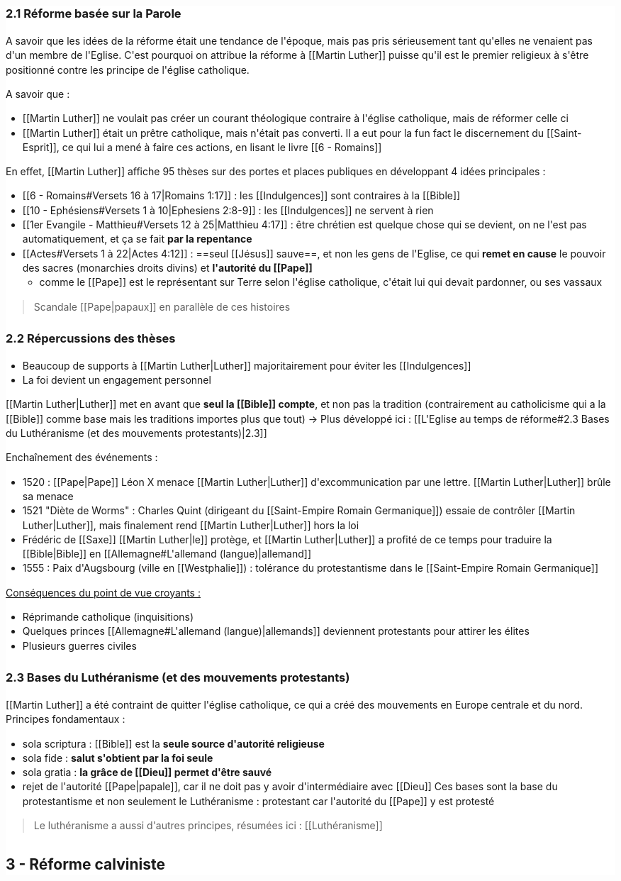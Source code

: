 ### 2.1 Réforme basée sur la Parole
A savoir que les idées de la réforme était une tendance de l'époque, mais pas pris sérieusement tant qu'elles ne venaient pas d'un membre de l'Eglise. C'est pourquoi on attribue la réforme à [[Martin Luther]] puisse qu'il est le premier religieux à s'être positionné contre les principe de l'église catholique.

A savoir que :
- [[Martin Luther]] ne voulait pas créer un courant théologique contraire à l'église catholique, mais de réformer celle ci
- [[Martin Luther]] était un prêtre catholique, mais n'était pas converti. Il a eut pour la fun fact le discernement du [[Saint-Esprit]], ce qui lui a mené à faire ces actions, en lisant le livre [[6 - Romains]]

En effet, [[Martin Luther]] affiche 95 thèses sur des portes et places publiques en développant 4 idées principales :
- [[6 - Romains#Versets 16 à 17|Romains 1:17]] : les [[Indulgences]] sont contraires à la [[Bible]]
- [[10 - Ephésiens#Versets 1 à 10|Ephesiens 2:8-9]] : les [[Indulgences]] ne servent à rien
- [[1er Evangile - Matthieu#Versets 12 à 25|Matthieu 4:17]] : être chrétien est quelque chose qui se devient, on ne l'est pas automatiquement, et ça se fait **par la repentance**
- [[Actes#Versets 1 à 22|Actes 4:12]] : ==seul [[Jésus]] sauve==, et non les gens de l'Eglise, ce qui **remet en cause** le pouvoir des sacres (monarchies droits divins) et **l'autorité du [[Pape]]**
	- comme le [[Pape]] est le représentant sur Terre selon l'église catholique, c'était lui qui devait pardonner, ou ses vassaux
> Scandale [[Pape|papaux]] en parallèle de ces histoires
### 2.2 Répercussions des thèses
- Beaucoup de supports à [[Martin Luther|Luther]] majoritairement pour éviter les [[Indulgences]]
- La foi devient un engagement personnel

[[Martin Luther|Luther]] met en avant que **seul la [[Bible]] compte**, et non pas la tradition (contrairement au catholicisme qui a la [[Bible]] comme base mais les traditions importes plus que tout)
-> Plus développé ici : [[L'Eglise au temps de réforme#2.3 Bases du Luthéranisme (et des mouvements protestants)|2.3]]

Enchaînement des événements :
- 1520 : [[Pape|Pape]] Léon X menace [[Martin Luther|Luther]] d'excommunication par une lettre. [[Martin Luther|Luther]] brûle sa menace
- 1521 "Diète de Worms" : Charles Quint (dirigeant du [[Saint-Empire Romain Germanique]]) essaie de contrôler [[Martin Luther|Luther]], mais finalement rend [[Martin Luther|Luther]] hors la loi
- Frédéric de [[Saxe]] [[Martin Luther|le]] protège, et [[Martin Luther|Luther]] a profité de ce temps pour traduire la [[Bible|Bible]] en [[Allemagne#L'allemand (langue)|allemand]]
- 1555 : Paix d'Augsbourg (ville en [[Westphalie]]) : tolérance du protestantisme dans le [[Saint-Empire Romain Germanique]]

<u>Conséquences du point de vue croyants :</u>
- Réprimande catholique (inquisitions)
- Quelques princes [[Allemagne#L'allemand (langue)|allemands]] deviennent protestants pour attirer les élites
- Plusieurs guerres civiles
### 2.3 Bases du Luthéranisme (et des mouvements protestants)
[[Martin Luther]] a été contraint de quitter l'église catholique, ce qui a créé des mouvements en Europe centrale et du nord.
Principes fondamentaux :
- sola scriptura : [[Bible]] est la **seule source d'autorité religieuse**
- sola fide : **salut s'obtient par la foi seule**
- sola gratia : **la grâce de [[Dieu]] permet d'être sauvé**
- rejet de l'autorité [[Pape|papale]], car il ne doit pas y avoir d'intermédiaire avec [[Dieu]]
Ces bases sont la base du protestantisme et non seulement le Luthéranisme : protestant car l'autorité du [[Pape]] y est protesté
>Le luthéranisme a aussi d'autres principes, résumées ici : [[Luthéranisme]]
## 3 - Réforme calviniste